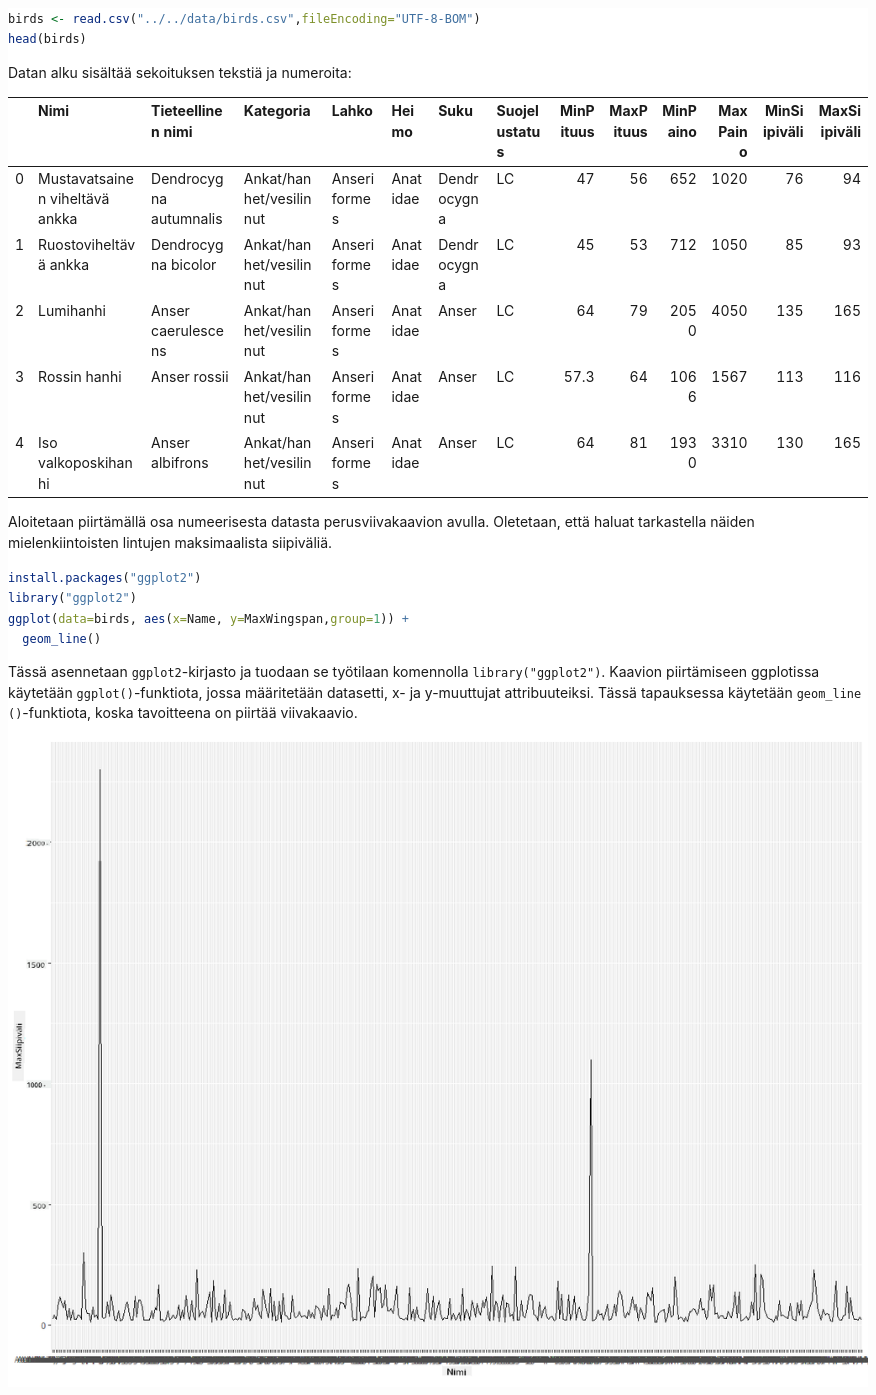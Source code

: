 ```r
birds <- read.csv("../../data/birds.csv",fileEncoding="UTF-8-BOM")
head(birds)
```  
Datan alku sisältää sekoituksen tekstiä ja numeroita:

|      | Nimi                         | Tieteellinen nimi      | Kategoria             | Lahko        | Heimo    | Suku        | Suojelustatus       | MinPituus | MaxPituus | MinPaino    | MaxPaino    | MinSiipiväli | MaxSiipiväli |
| ---: | :--------------------------- | :--------------------- | :-------------------- | :----------- | :------- | :---------- | :----------------- | --------: | --------: | ----------: | ----------: | ----------: | ----------: |
|    0 | Mustavatsainen viheltävä ankka | Dendrocygna autumnalis | Ankat/hanhet/vesilinnut | Anseriformes | Anatidae | Dendrocygna | LC                 |        47 |        56 |         652 |        1020 |          76 |          94 |
|    1 | Ruostoviheltävä ankka         | Dendrocygna bicolor    | Ankat/hanhet/vesilinnut | Anseriformes | Anatidae | Dendrocygna | LC                 |        45 |        53 |         712 |        1050 |          85 |          93 |
|    2 | Lumihanhi                     | Anser caerulescens     | Ankat/hanhet/vesilinnut | Anseriformes | Anatidae | Anser       | LC                 |        64 |        79 |        2050 |        4050 |         135 |         165 |
|    3 | Rossin hanhi                  | Anser rossii           | Ankat/hanhet/vesilinnut | Anseriformes | Anatidae | Anser       | LC                 |      57.3 |        64 |        1066 |        1567 |         113 |         116 |
|    4 | Iso valkoposkihanhi           | Anser albifrons        | Ankat/hanhet/vesilinnut | Anseriformes | Anatidae | Anser       | LC                 |        64 |        81 |        1930 |        3310 |         130 |         165 |

Aloitetaan piirtämällä osa numeerisesta datasta perusviivakaavion avulla. Oletetaan, että haluat tarkastella näiden mielenkiintoisten lintujen maksimaalista siipiväliä.

```r
install.packages("ggplot2")
library("ggplot2")
ggplot(data=birds, aes(x=Name, y=MaxWingspan,group=1)) +
  geom_line() 
```  
Tässä asennetaan `ggplot2`-kirjasto ja tuodaan se työtilaan komennolla `library("ggplot2")`. Kaavion piirtämiseen ggplotissa käytetään `ggplot()`-funktiota, jossa määritetään datasetti, x- ja y-muuttujat attribuuteiksi. Tässä tapauksessa käytetään `geom_line()`-funktiota, koska tavoitteena on piirtää viivakaavio.

![MaxWingspan-lineplot](../../../../../translated_images/MaxWingspan-lineplot.b12169f99d26fdd263f291008dfd73c18a4ba8f3d32b1fda3d74af51a0a28616.fi.png)
